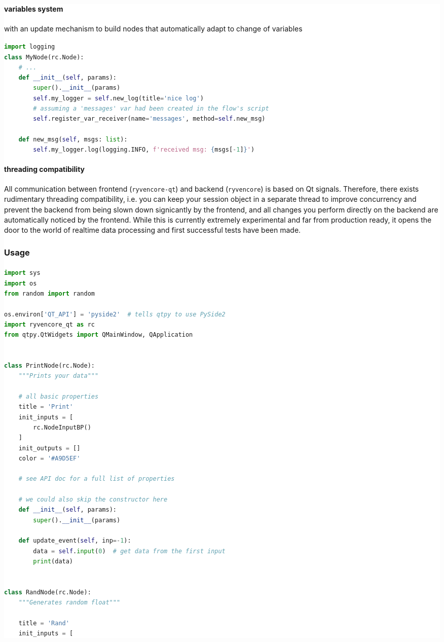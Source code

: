 #### variables system  
with an update mechanism to build nodes that automatically adapt to change of variables

```python
import logging
class MyNode(rc.Node):
    # ...
    def __init__(self, params):
        super().__init__(params)
        self.my_logger = self.new_log(title='nice log')
        # assuming a 'messages' var had been created in the flow's script
        self.register_var_receiver(name='messages', method=self.new_msg)
    
    def new_msg(self, msgs: list):
        self.my_logger.log(logging.INFO, f'received msg: {msgs[-1]}')
```

#### threading compatibility  
All communication between frontend (`ryvencore-qt`) and backend (`ryvencore`) is based on Qt signals. Therefore, there exists rudimentary threading compatibility, i.e. you can keep your session object in a separate thread to improve concurrency and prevent the backend from being slown down signicantly by the frontend, and all changes you perform directly on the backend are automatically noticed by the frontend. While this is currently extremely experimental and far from production ready, it opens the door to the world of realtime data processing and first successful tests have been made.

### Usage

``` python
import sys
import os
from random import random

os.environ['QT_API'] = 'pyside2'  # tells qtpy to use PySide2
import ryvencore_qt as rc
from qtpy.QtWidgets import QMainWindow, QApplication


class PrintNode(rc.Node):
    """Prints your data"""

    # all basic properties
    title = 'Print'
    init_inputs = [
        rc.NodeInputBP()
    ]
    init_outputs = []
    color = '#A9D5EF'

    # see API doc for a full list of properties

    # we could also skip the constructor here
    def __init__(self, params):
        super().__init__(params)

    def update_event(self, inp=-1):
        data = self.input(0)  # get data from the first input
        print(data)


class RandNode(rc.Node):
    """Generates random float"""

    title = 'Rand'
    init_inputs = [
```